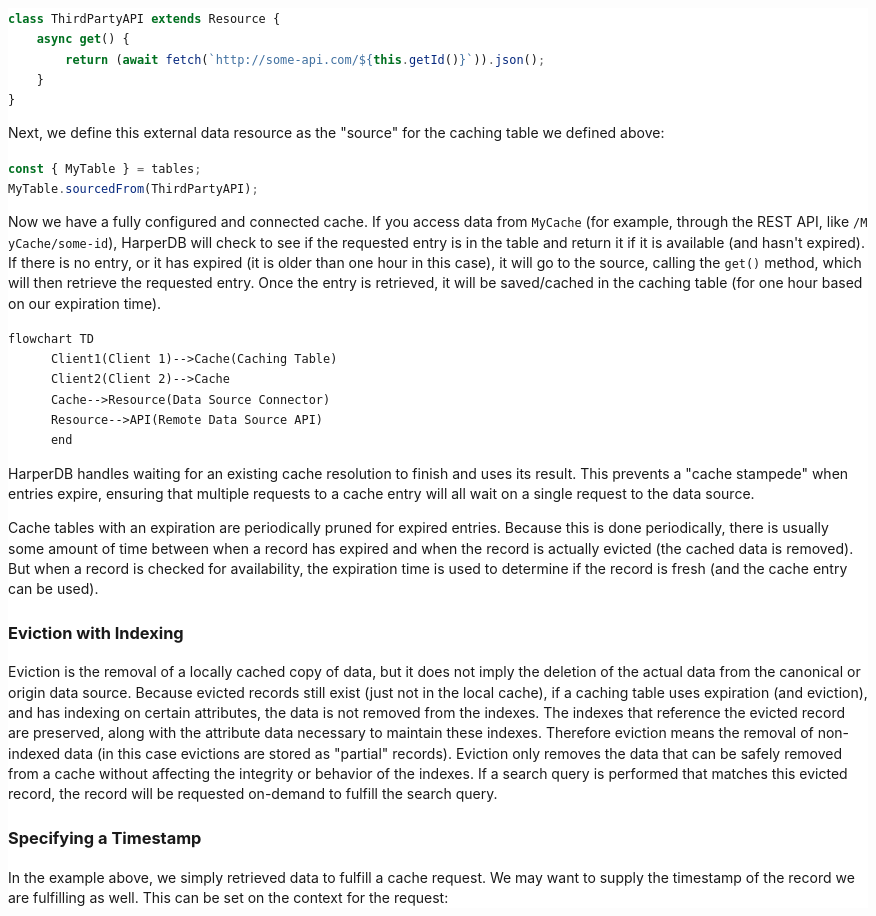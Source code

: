 ```javascript
class ThirdPartyAPI extends Resource {
	async get() {
		return (await fetch(`http://some-api.com/${this.getId()}`)).json();
	}
}
```

Next, we define this external data resource as the "source" for the caching table we defined above:

```javascript
const { MyTable } = tables;
MyTable.sourcedFrom(ThirdPartyAPI);
```

Now we have a fully configured and connected cache. If you access data from `MyCache` (for example, through the REST API, like `/MyCache/some-id`), HarperDB will check to see if the requested entry is in the table and return it if it is available (and hasn't expired). If there is no entry, or it has expired (it is older than one hour in this case), it will go to the source, calling the `get()` method, which will then retrieve the requested entry. Once the entry is retrieved, it will be saved/cached in the caching table (for one hour based on our expiration time).

```mermaid
flowchart TD
	  Client1(Client 1)-->Cache(Caching Table)
	  Client2(Client 2)-->Cache
	  Cache-->Resource(Data Source Connector)
	  Resource-->API(Remote Data Source API)
	  end
```

HarperDB handles waiting for an existing cache resolution to finish and uses its result. This prevents a "cache stampede" when entries expire, ensuring that multiple requests to a cache entry will all wait on a single request to the data source.

Cache tables with an expiration are periodically pruned for expired entries. Because this is done periodically, there is usually some amount of time between when a record has expired and when the record is actually evicted (the cached data is removed). But when a record is checked for availability, the expiration time is used to determine if the record is fresh (and the cache entry can be used).

### Eviction with Indexing

Eviction is the removal of a locally cached copy of data, but it does not imply the deletion of the actual data from the canonical or origin data source. Because evicted records still exist (just not in the local cache), if a caching table uses expiration (and eviction), and has indexing on certain attributes, the data is not removed from the indexes. The indexes that reference the evicted record are preserved, along with the attribute data necessary to maintain these indexes. Therefore eviction means the removal of non-indexed data (in this case evictions are stored as "partial" records). Eviction only removes the data that can be safely removed from a cache without affecting the integrity or behavior of the indexes. If a search query is performed that matches this evicted record, the record will be requested on-demand to fulfill the search query.

### Specifying a Timestamp

In the example above, we simply retrieved data to fulfill a cache request. We may want to supply the timestamp of the record we are fulfilling as well. This can be set on the context for the request:
